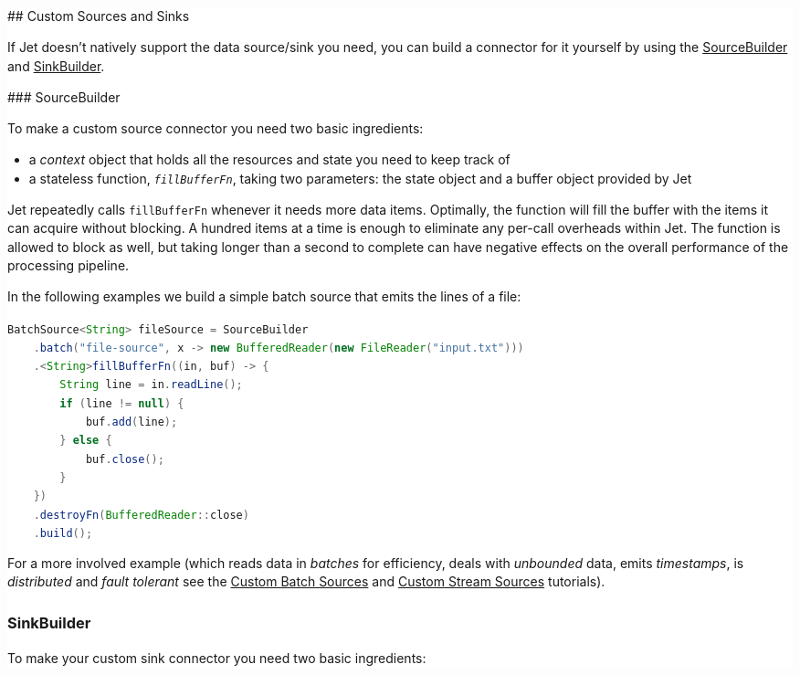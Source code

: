 ## Custom Sources and Sinks

If Jet doesn’t natively support the data source/sink you need, you can
build a connector for it yourself by using the
[SourceBuilder](/javadoc/{jet-version}/com/hazelcast/jet/pipeline/SourceBuilder.html)
and
[SinkBuilder](/javadoc/{jet-version}/com/hazelcast/jet/pipeline/SinkBuilder.html).

### SourceBuilder

To make a custom source connector you need two basic ingredients:

* a _context_ object that holds all the resources and state you need
  to keep track of
* a stateless function, _`fillBufferFn`_, taking two parameters: the
  state object and a buffer object provided by Jet

Jet repeatedly calls `fillBufferFn` whenever it needs more data items.
Optimally, the function will fill the buffer with the items it can
acquire without blocking. A hundred items at a time is enough to
eliminate any per-call overheads within Jet. The function is allowed to
block as well, but taking longer than a second to complete can have
negative effects on the overall performance of the processing pipeline.

In the following examples we build a simple batch source that emits
the lines of a file:

```java
BatchSource<String> fileSource = SourceBuilder
    .batch("file-source", x -> new BufferedReader(new FileReader("input.txt")))
    .<String>fillBufferFn((in, buf) -> {
        String line = in.readLine();
        if (line != null) {
            buf.add(line);
        } else {
            buf.close();
        }
    })
    .destroyFn(BufferedReader::close)
    .build();
```

For a more involved example (which reads data in _batches_ for
efficiency, deals with _unbounded_ data, emits _timestamps_, is
_distributed_ and _fault tolerant_ see the
[Custom Batch Sources](../how-tos/custom-batch-source.md
) and
[Custom Stream Sources](../how-tos/custom-stream-source.md)
tutorials).

### SinkBuilder

To make your custom sink connector you need two basic ingredients:
